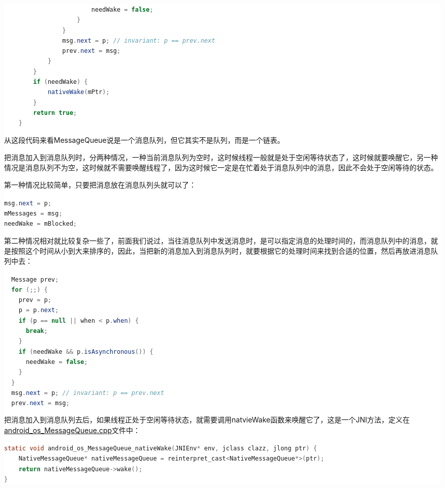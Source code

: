 ```java
                        needWake = false;
                    }
                }
                msg.next = p; // invariant: p == prev.next
                prev.next = msg;
            }
        }
        if (needWake) {
            nativeWake(mPtr);
        }
        return true;
    }
```

从这段代码来看MessageQueue说是一个消息队列，但它其实不是队列，而是一个链表。

把消息加入到消息队列时，分两种情况，一种当前消息队列为空时，这时候线程一般就是处于空闲等待状态了，这时候就要唤醒它，另一种情况是消息队列不为空，这时候就不需要唤醒线程了，因为这时候它一定是在忙着处于消息队列中的消息，因此不会处于空闲等待的状态。

第一种情况比较简单，只要把消息放在消息队列头就可以了：

```java
msg.next = p;  
mMessages = msg;  
needWake = mBlocked;
```

 第二种情况相对就比较复杂一些了，前面我们说过，当往消息队列中发送消息时，是可以指定消息的处理时间的，而消息队列中的消息，就是按照这个时间从小到大来排序的，因此，当把新的消息加入到消息队列时，就要根据它的处理时间来找到合适的位置，然后再放进消息队列中去：

```java
  Message prev;
  for (;;) {
    prev = p;
    p = p.next;
    if (p == null || when < p.when) {
      break;
    }
    if (needWake && p.isAsynchronous()) {
      needWake = false;
    }
  }
  msg.next = p; // invariant: p == prev.next
  prev.next = msg;
```

把消息加入到消息队列去后，如果线程正处于空闲等待状态，就需要调用natvieWake函数来唤醒它了，这是一个JNI方法，定义在[android_os_MessageQueue.cpp](http://androidxref.com/5.0.0_r2/xref/frameworks/base/core/jni/android_os_MessageQueue.cpp)文件中：

```c
static void android_os_MessageQueue_nativeWake(JNIEnv* env, jclass clazz, jlong ptr) {
    NativeMessageQueue* nativeMessageQueue = reinterpret_cast<NativeMessageQueue*>(ptr);
    return nativeMessageQueue->wake();
}
```
